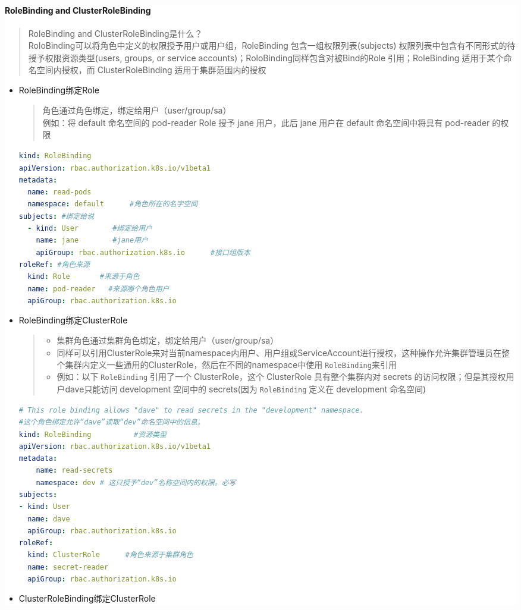#### RoleBinding and ClusterRoleBinding

> RoleBinding and ClusterRoleBinding是什么？  
> RoloBinding可以将角色中定义的权限授予用户或用户组，RoleBinding 包含一组权限列表(subjects)
> 权限列表中包含有不同形式的待授予权限资源类型(users, groups, or service accounts)；RoloBinding同样包含对被Bind的Role
> 引用；RoleBinding 适用于某个命名空间内授权，而 ClusterRoleBinding 适用于集群范围内的授权

* RoleBinding绑定Role

  > 角色通过角色绑定，绑定给用户（user/group/sa）  
  > 例如：将 default 命名空间的 pod-reader Role 授予 jane 用户，此后 jane 用户在 default 命名空间中将具有 pod-reader 的权限

  ```yaml
  kind: RoleBinding
  apiVersion: rbac.authorization.k8s.io/v1beta1
  metadata:
    name: read-pods
    namespace: default      #角色所在的名字空间
  subjects: #绑定给说
    - kind: User        #绑定给用户
      name: jane        #jane用户
      apiGroup: rbac.authorization.k8s.io      #接口组版本
  roleRef: #角色来源
    kind: Role       #来源于角色
    name: pod-reader   #来源哪个角色用户
    apiGroup: rbac.authorization.k8s.io
  ```

* RoleBinding绑定ClusterRole
  > * 集群角色通过集群角色绑定，绑定给用户（user/group/sa）
  > * 同样可以引用ClusterRole来对当前namespace内用户、用户组或ServiceAccount进行授权，这种操作允许集群管理员在整个集群内定义一些通用的ClusterRole，然后在不同的namespace中使用
      `RoleBinding`来引用
  > * 例如：以下 `RoleBinding` 引用了一个 ClusterRole，这个 ClusterRole 具有整个集群内对 secrets 的访问权限；但是其授权用户dave只能访问
      development 空间中的 secrets(因为 `RoleBinding` 定义在 development 命名空间)

  ```yaml
  # This role binding allows "dave" to read secrets in the "development" namespace.
  #这个角色绑定允许“dave”读取“dev”命名空间中的信息。
  kind: RoleBinding          #资源类型
  apiVersion: rbac.authorization.k8s.io/v1beta1
  metadata:
      name: read-secrets
      namespace: dev # 这只授予“dev”名称空间内的权限。必写
  subjects:
  - kind: User
    name: dave
    apiGroup: rbac.authorization.k8s.io
  roleRef:
    kind: ClusterRole      #角色来源于集群角色
    name: secret-reader
    apiGroup: rbac.authorization.k8s.io
  ```
* ClusterRoleBinding绑定ClusterRole
